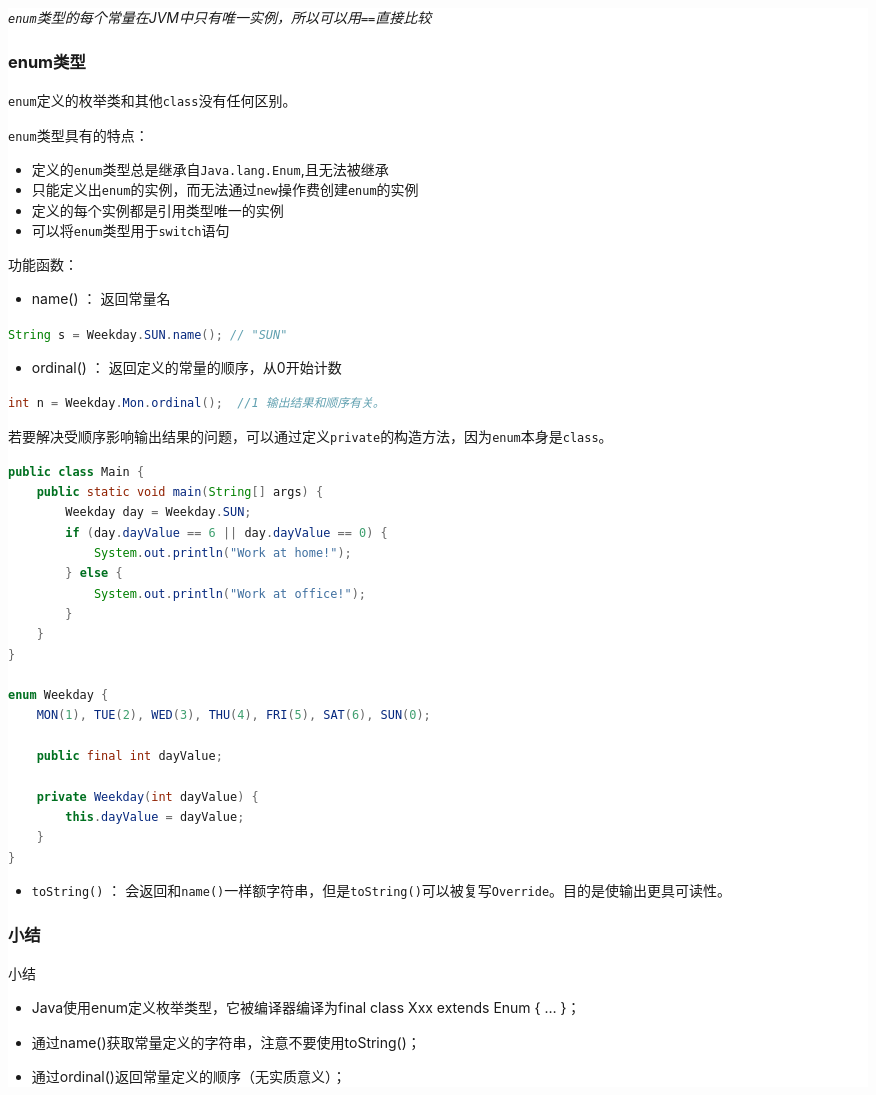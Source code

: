 *`enum`类型的每个常量在JVM中只有唯一实例，所以可以用`==`直接比较*

### enum类型
`enum`定义的枚举类和其他`class`没有任何区别。

`enum`类型具有的特点：
- 定义的`enum`类型总是继承自`Java.lang.Enum`,且无法被继承
- 只能定义出`enum`的实例，而无法通过`new`操作费创建`enum`的实例
- 定义的每个实例都是引用类型唯一的实例
- 可以将`enum`类型用于`switch`语句


功能函数：

- name() ： 返回常量名
```java
String s = Weekday.SUN.name(); // "SUN"
```
- ordinal() ： 返回定义的常量的顺序，从0开始计数
``` java
int n = Weekday.Mon.ordinal();  //1 输出结果和顺序有关。
```
若要解决受顺序影响输出结果的问题，可以通过定义`private`的构造方法，因为`enum`本身是`class`。
```java
public class Main {
    public static void main(String[] args) {
        Weekday day = Weekday.SUN;
        if (day.dayValue == 6 || day.dayValue == 0) {
            System.out.println("Work at home!");
        } else {
            System.out.println("Work at office!");
        }
    }
}

enum Weekday {
    MON(1), TUE(2), WED(3), THU(4), FRI(5), SAT(6), SUN(0);

    public final int dayValue;

    private Weekday(int dayValue) {
        this.dayValue = dayValue;
    }
}
```
- `toString()` ： 会返回和`name()`一样额字符串，但是`toString()`可以被复写`Override`。目的是使输出更具可读性。

### 小结
小结
- Java使用enum定义枚举类型，它被编译器编译为final class Xxx extends Enum { … }；

- 通过name()获取常量定义的字符串，注意不要使用toString()；

- 通过ordinal()返回常量定义的顺序（无实质意义）；
